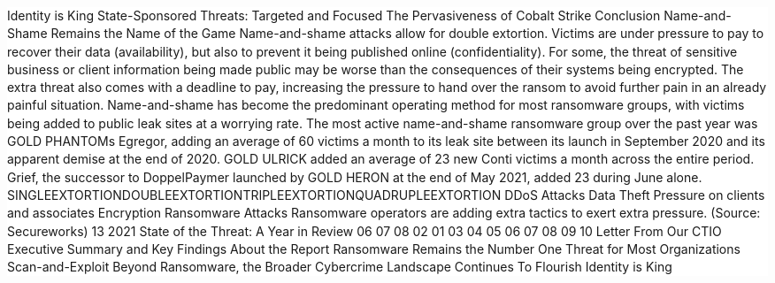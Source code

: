 Identity is King
State\-Sponsored Threats: 
Targeted and Focused
The Pervasiveness
of Cobalt Strike
Conclusion
Name\-and\-Shame Remains 
the Name of the Game
Name\-and\-shame attacks allow for double extortion. Victims 
are under pressure to pay to recover their data (availability), but also 
to prevent it being published online (confidentiality). For some, 
the threat of sensitive business or client information being made 
public may be worse than the consequences of their systems being 
encrypted. The extra threat also comes with a deadline to pay, 
increasing the pressure to hand over the ransom to avoid further pain 
in an already painful situation.
Name\-and\-shame has become the predominant operating method 
for most ransomware groups, with victims being added to public leak 
sites at a worrying rate. The most active name\-and\-shame ransomware 
group over the past year was GOLD PHANTOMs Egregor, adding an 
average of 60 victims a month to its leak site between its launch in 
September 2020 and its apparent demise at the end of 2020\. GOLD 
ULRICK added an average of 23 new Conti victims a month across 
the entire period. Grief, the successor to DoppelPaymer launched by 
GOLD HERON at the end of May 2021, added 23 during June alone.
SINGLEEXTORTIONDOUBLEEXTORTIONTRIPLEEXTORTIONQUADRUPLEEXTORTION
DDoS
Attacks
Data
Theft
Pressure on
clients and
associates
Encryption
Ransomware Attacks
Ransomware operators are adding extra tactics to exert extra pressure. (Source: Secureworks)
13
2021 State of the Threat: A Year in Review
06
07
08
02
01
03
04
05
06
07
08
09
10
Letter From Our CTIO
Executive Summary 
and Key Findings
About the Report
Ransomware Remains 
the Number One Threat 
for Most Organizations
Scan\-and\-Exploit
Beyond Ransomware, 
the Broader Cybercrime 
Landscape Continues 
To Flourish
Identity is King